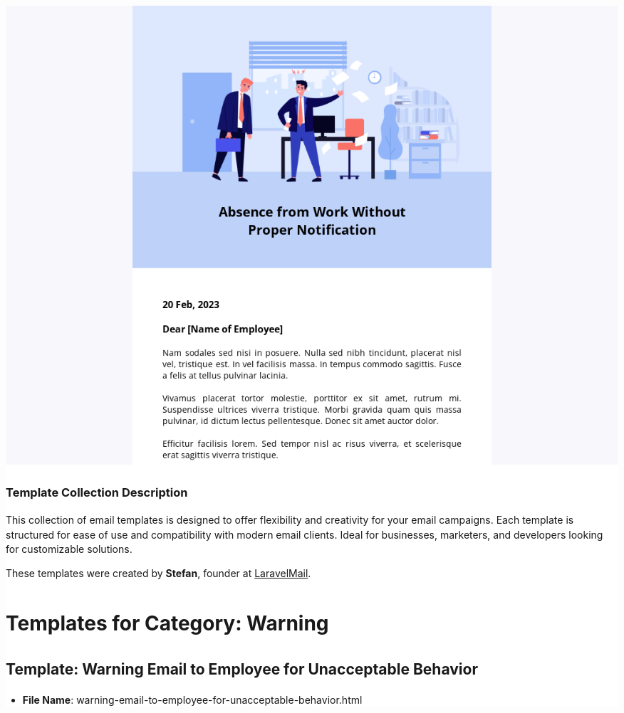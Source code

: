 ![Thumbnail for Warning Email to Employee for Leave Without Information](./warning-email-to-employee-for-leave-without-information.png)

### Template Collection Description
This collection of email templates is designed to offer flexibility and creativity for your email campaigns. Each template is structured for ease of use and compatibility with modern email clients. Ideal for businesses, marketers, and developers looking for customizable solutions.

These templates were created by **Stefan**, founder at [LaravelMail](https://laravelmail.com).

# Templates for Category: Warning

## Template: Warning Email to Employee for Unacceptable Behavior
- **File Name**: warning-email-to-employee-for-unacceptable-behavior.html